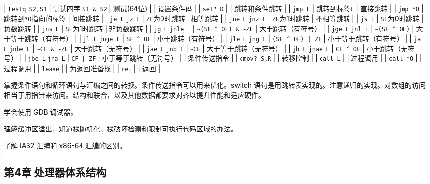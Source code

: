 | `testq S2,S1` | 测试四字 `S1 & S2` | 测试(64位) |
| 设置条件码 |
| `set? D` |
| 跳转和条件跳转 |
| `jmp L` | 跳转到标签`L` | 直接跳转 |
| `jmp *O` | 跳转到`*O`指向的标签 | 间接跳转 |
| `je L` `jz L` | `ZF`为0时跳转 | 相等跳转 |
| `jne L` `jnz L` | `ZF`为1时跳转 | 不相等跳转 |
| `js L` | `SF`为0时跳转 | 负数跳转 |
| `jns L` | `SF`为1时跳转 | 非负数跳转 |
| `jg L` `jnle L` | `~(SF ^ OF) & ~ZF` | 大于跳转（有符号） |
| `jge L` `jnl L` | `~(SF ^ OF)` | 大于等于跳转（有符号） |
| `jl L` `jnge L` | `SF ^ OF` | 小于跳转（有符号） |
| `jle L` `jng L` | `(SF ^ OF) | ZF` | 小于等于跳转（有符号） |
| `ja L` `jnbe L` | `~CF & ~ZF` | 大于跳转（无符号） |
| `jae L` `jnb L` | `~CF` | 大于等于跳转（无符号） |
| `jb L` `jnae L` | `CF ^ OF` | 小于跳转（无符号） |
| `jbe L` `jna L` | `CF | ZF` | 小于等于跳转（无符号） |
| 条件传送指令 |
| `cmov? S,R` |
| 转移控制 |
| `call L` | | 过程调用 |
| `call *O` | | 过程调用 |
| `leave` | | 为返回准备栈 |
| `ret` | | 返回 |

掌握条件语句和循环语句与汇编之间的转换。条件传送指令可以用来优化。switch 语句是用跳转表实现的。注意递归的实现。对数组的访问相当于用指针来访问。结构和联合，以及其他数据都要求对齐以提升性能和适应硬件。

学会使用 GDB 调试器。

理解缓冲区溢出，知道栈随机化、栈破坏检测和限制可执行代码区域的办法。

了解 IA32 汇编和 x86-64 汇编的区别。
	
## 第4章 处理器体系结构
